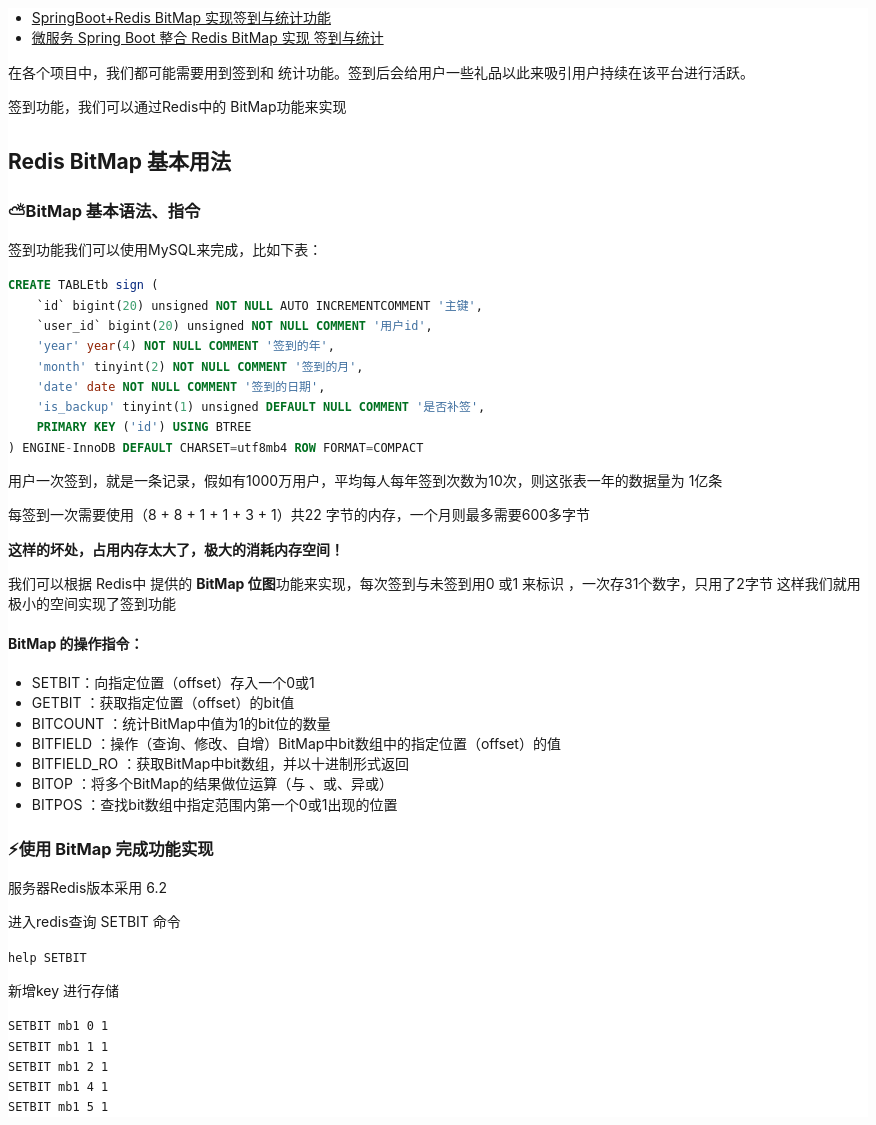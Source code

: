 - [SpringBoot+Redis BitMap 实现签到与统计功能](https://mp.weixin.qq.com/s/k69WcGuGYNIyknh92Ohq5w)
- [微服务 Spring Boot 整合 Redis BitMap 实现 签到与统计](https://blog.csdn.net/weixin_45526437/article/details/128606929)


在各个项目中，我们都可能需要用到签到和 统计功能。签到后会给用户一些礼品以此来吸引用户持续在该平台进行活跃。

签到功能，我们可以通过Redis中的 BitMap功能来实现

## Redis BitMap 基本用法

### ⛅BitMap 基本语法、指令

签到功能我们可以使用MySQL来完成，比如下表：

```sql
CREATE TABLEtb sign (
    `id` bigint(20) unsigned NOT NULL AUTO INCREMENTCOMMENT '主键',
    `user_id` bigint(20) unsigned NOT NULL COMMENT '用户id',
    'year' year(4) NOT NULL COMMENT '签到的年',
    'month' tinyint(2) NOT NULL COMMENT '签到的月',
    'date' date NOT NULL COMMENT '签到的日期',
    'is_backup' tinyint(1) unsigned DEFAULT NULL COMMENT '是否补签',
    PRIMARY KEY ('id') USING BTREE
) ENGINE-InnoDB DEFAULT CHARSET=utf8mb4 ROW FORMAT=COMPACT
```

用户一次签到，就是一条记录，假如有1000万用户，平均每人每年签到次数为10次，则这张表一年的数据量为 1亿条

每签到一次需要使用（8 + 8 + 1 + 1 + 3 + 1）共22 字节的内存，一个月则最多需要600多字节

**这样的坏处，占用内存太大了，极大的消耗内存空间！**

我们可以根据 Redis中 提供的 **BitMap 位图**功能来实现，每次签到与未签到用0 或1 来标识 ，一次存31个数字，只用了2字节 这样我们就用极小的空间实现了签到功能

#### BitMap 的操作指令：

- SETBIT：向指定位置（offset）存入一个0或1
- GETBIT ：获取指定位置（offset）的bit值
- BITCOUNT ：统计BitMap中值为1的bit位的数量
- BITFIELD ：操作（查询、修改、自增）BitMap中bit数组中的指定位置（offset）的值
- BITFIELD_RO ：获取BitMap中bit数组，并以十进制形式返回
- BITOP ：将多个BitMap的结果做位运算（与 、或、异或）
- BITPOS ：查找bit数组中指定范围内第一个0或1出现的位置

### ⚡使用 BitMap 完成功能实现

服务器Redis版本采用 6.2

进入redis查询 SETBIT 命令

```shell
help SETBIT
```
新增key 进行存储
```shell
SETBIT mb1 0 1
SETBIT mb1 1 1
SETBIT mb1 2 1
SETBIT mb1 4 1
SETBIT mb1 5 1
```
